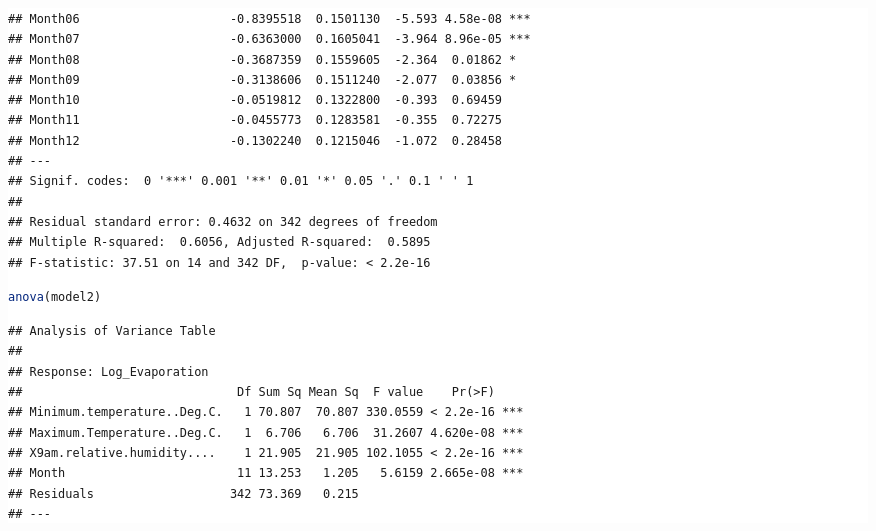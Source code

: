     ## Month06                     -0.8395518  0.1501130  -5.593 4.58e-08 ***
    ## Month07                     -0.6363000  0.1605041  -3.964 8.96e-05 ***
    ## Month08                     -0.3687359  0.1559605  -2.364  0.01862 *  
    ## Month09                     -0.3138606  0.1511240  -2.077  0.03856 *  
    ## Month10                     -0.0519812  0.1322800  -0.393  0.69459    
    ## Month11                     -0.0455773  0.1283581  -0.355  0.72275    
    ## Month12                     -0.1302240  0.1215046  -1.072  0.28458    
    ## ---
    ## Signif. codes:  0 '***' 0.001 '**' 0.01 '*' 0.05 '.' 0.1 ' ' 1
    ## 
    ## Residual standard error: 0.4632 on 342 degrees of freedom
    ## Multiple R-squared:  0.6056, Adjusted R-squared:  0.5895 
    ## F-statistic: 37.51 on 14 and 342 DF,  p-value: < 2.2e-16

``` r
anova(model2)
```

    ## Analysis of Variance Table
    ## 
    ## Response: Log_Evaporation
    ##                              Df Sum Sq Mean Sq  F value    Pr(>F)    
    ## Minimum.temperature..Deg.C.   1 70.807  70.807 330.0559 < 2.2e-16 ***
    ## Maximum.Temperature..Deg.C.   1  6.706   6.706  31.2607 4.620e-08 ***
    ## X9am.relative.humidity....    1 21.905  21.905 102.1055 < 2.2e-16 ***
    ## Month                        11 13.253   1.205   5.6159 2.665e-08 ***
    ## Residuals                   342 73.369   0.215                       
    ## ---